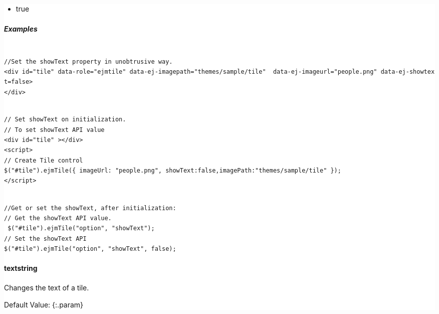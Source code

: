 




* true








##### Examples

<pre class="prettyprint">
<code> 
//Set the showText property in unobtrusive way.
&lt;div id="tile" data-role="ejmtile" data-ej-imagepath="themes/sample/tile"  data-ej-imageurl="people.png" data-ej-showtext=false&gt;
&lt;/div&gt;  </code>
</pre>
<pre class="prettyprint">
<code> 
// Set showText on initialization. 
// To set showText API value 
&lt;div id="tile" &gt;&lt;/div&gt;
&lt;script&gt; 
// Create Tile control 
$("#tile").ejmTile({ imageUrl: "people.png", showText:false,imagePath:"themes/sample/tile" }); 
&lt;/script&gt;</code>
</pre>
<pre class="prettyprint">
<code> 
//Get or set the showText, after initialization:
// Get the showText API value.
 $("#tile").ejmTile("option", "showText");                      
// Set the showText API
$("#tile").ejmTile("option", "showText", false);            </code>
</pre>






#### text<span class="type-signature type string">string</span>








Changes the text of a tile.




Default Value:
{:.param}

